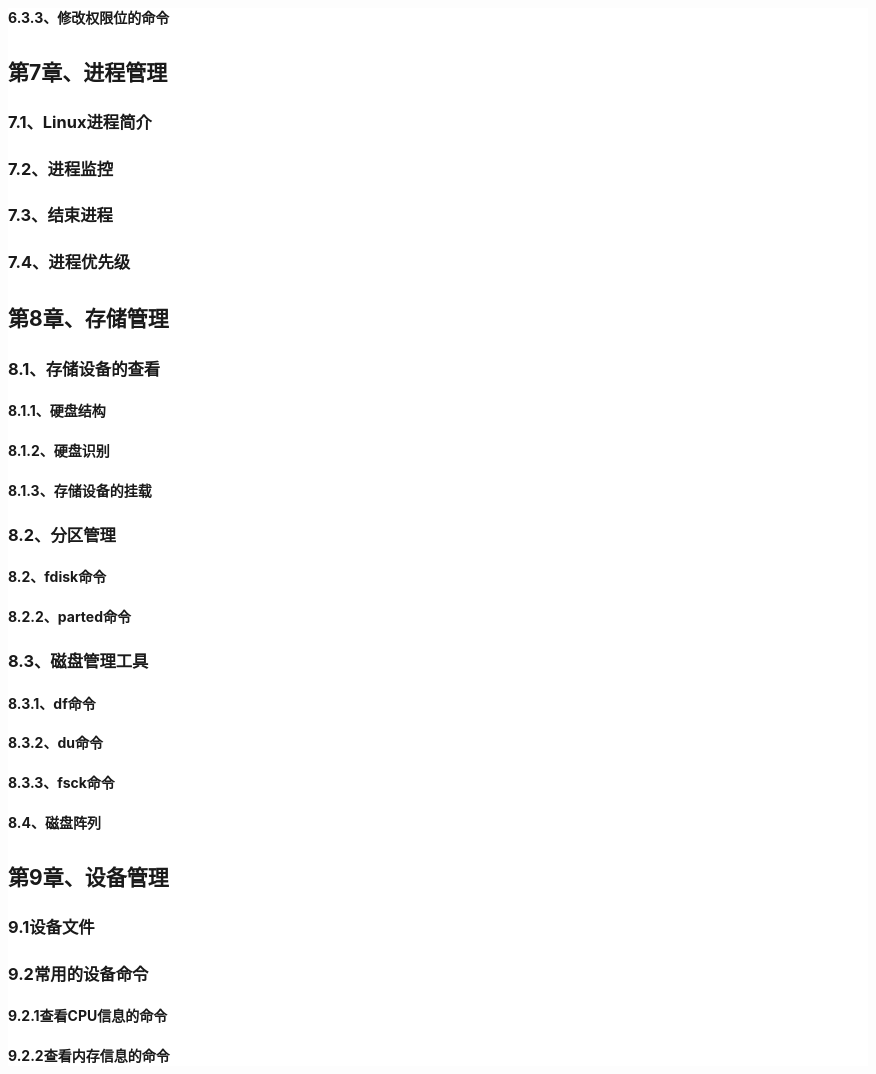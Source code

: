 #### 6.3.3、修改权限位的命令

## 第7章、进程管理

### 7.1、Linux进程简介

### 7.2、进程监控

### 7.3、结束进程

### 7.4、进程优先级

## 第8章、存储管理

### 8.1、存储设备的查看

#### 8.1.1、硬盘结构

#### 8.1.2、硬盘识别

#### 8.1.3、存储设备的挂载

### 8.2、分区管理

#### 8.2、fdisk命令

#### 8.2.2、parted命令

### 8.3、磁盘管理工具

#### 8.3.1、df命令

#### 8.3.2、du命令

#### 8.3.3、fsck命令

#### 8.4、磁盘阵列

## 第9章、设备管理

### 9.1设备文件

### 9.2常用的设备命令

#### 9.2.1查看CPU信息的命令

#### 9.2.2查看内存信息的命令
